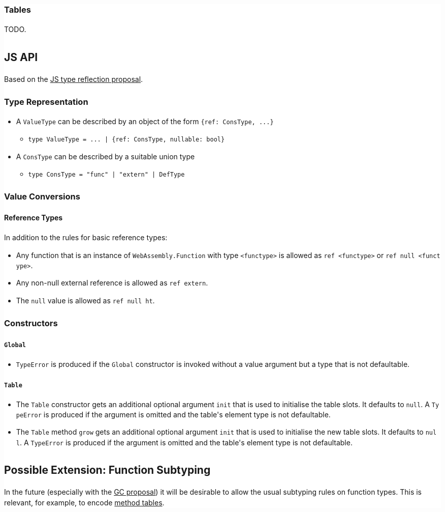 ### Tables

TODO.


## JS API

Based on the [JS type reflection proposal](https://github.com/WebAssembly/js-types).

### Type Representation

* A `ValueType` can be described by an object of the form `{ref: ConsType, ...}`
  - `type ValueType = ... | {ref: ConsType, nullable: bool}`

* A `ConsType` can be described by a suitable union type
  - `type ConsType = "func" | "extern" | DefType`


### Value Conversions

#### Reference Types

In addition to the rules for basic reference types:

* Any function that is an instance of `WebAssembly.Function` with type `<functype>` is allowed as `ref <functype>` or `ref null <functype>`.

* Any non-null external reference is allowed as `ref extern`.

* The `null` value is allowed as `ref null ht`.


### Constructors

#### `Global`

* `TypeError` is produced if the `Global` constructor is invoked without a value argument but a type that is not defaultable.

#### `Table`

* The `Table` constructor gets an additional optional argument `init` that is used to initialise the table slots. It defaults to `null`. A `TypeError` is produced if the argument is omitted and the table's element type is not defaultable.

* The `Table` method `grow` gets an additional optional argument `init` that is used to initialise the new table slots. It defaults to `null`. A `TypeError` is produced if the argument is omitted and the table's element type is not defaultable.



## Possible Extension: Function Subtyping

In the future (especially with the [GC proposal](https://github.com/WebAssembly/gc/blob/master/proposals/gc/Overview.md)) it will be desirable to allow the usual subtyping rules on function types.
This is relevant, for example, to encode [method tables](https://github.com/WebAssembly/gc/blob/master/proposals/gc/Overview.md#objects-and-method-tables).
